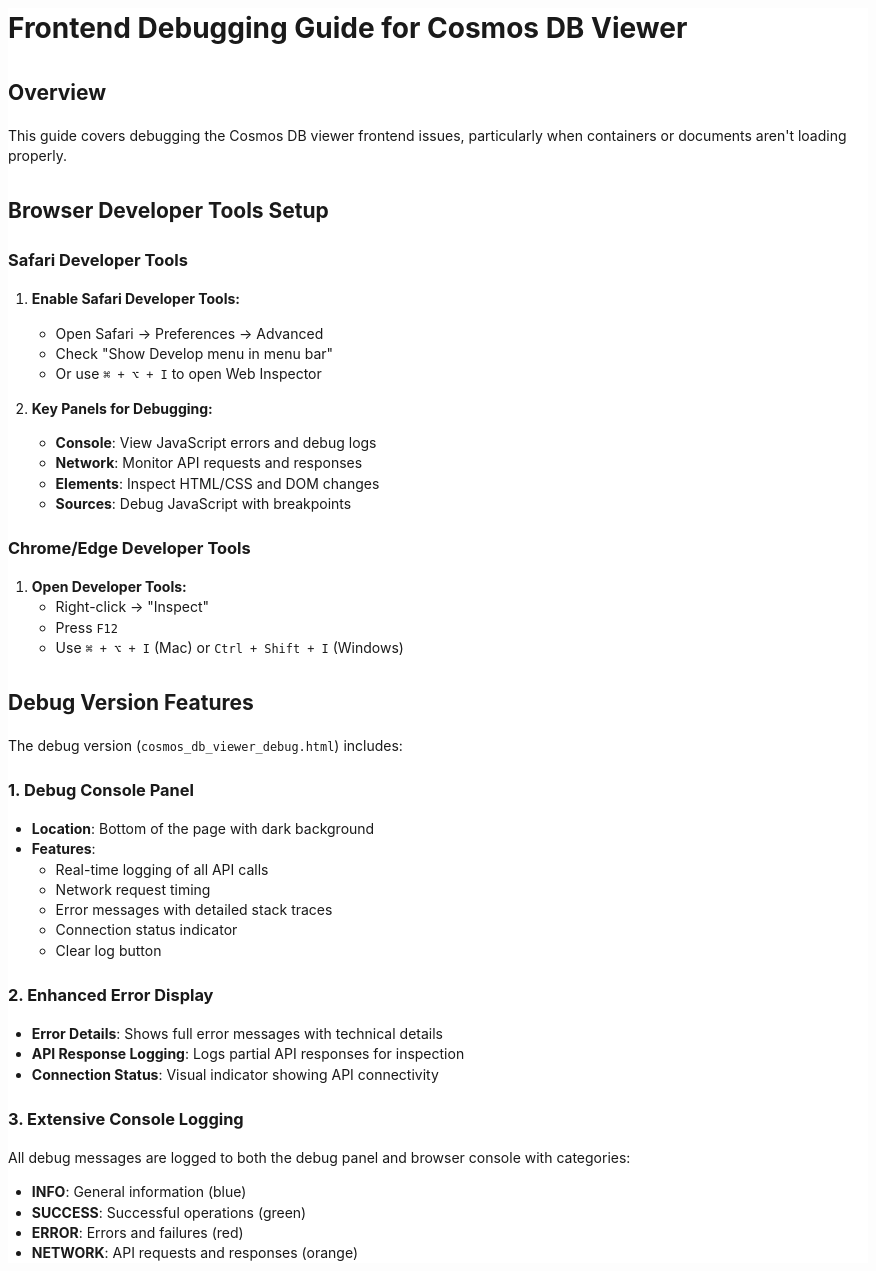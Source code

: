 # Frontend Debugging Guide for Cosmos DB Viewer

## Overview
This guide covers debugging the Cosmos DB viewer frontend issues, particularly when containers or documents aren't loading properly.

## Browser Developer Tools Setup

### Safari Developer Tools
1. **Enable Safari Developer Tools:**
   - Open Safari → Preferences → Advanced
   - Check "Show Develop menu in menu bar"
   - Or use `⌘ + ⌥ + I` to open Web Inspector

2. **Key Panels for Debugging:**
   - **Console**: View JavaScript errors and debug logs
   - **Network**: Monitor API requests and responses
   - **Elements**: Inspect HTML/CSS and DOM changes
   - **Sources**: Debug JavaScript with breakpoints

### Chrome/Edge Developer Tools
1. **Open Developer Tools:**
   - Right-click → "Inspect"
   - Press `F12`
   - Use `⌘ + ⌥ + I` (Mac) or `Ctrl + Shift + I` (Windows)

## Debug Version Features

The debug version (`cosmos_db_viewer_debug.html`) includes:

### 1. Debug Console Panel
- **Location**: Bottom of the page with dark background
- **Features**:
  - Real-time logging of all API calls
  - Network request timing
  - Error messages with detailed stack traces
  - Connection status indicator
  - Clear log button

### 2. Enhanced Error Display
- **Error Details**: Shows full error messages with technical details
- **API Response Logging**: Logs partial API responses for inspection
- **Connection Status**: Visual indicator showing API connectivity

### 3. Extensive Console Logging
All debug messages are logged to both the debug panel and browser console with categories:
- **INFO**: General information (blue)
- **SUCCESS**: Successful operations (green)
- **ERROR**: Errors and failures (red)
- **NETWORK**: API requests and responses (orange)
